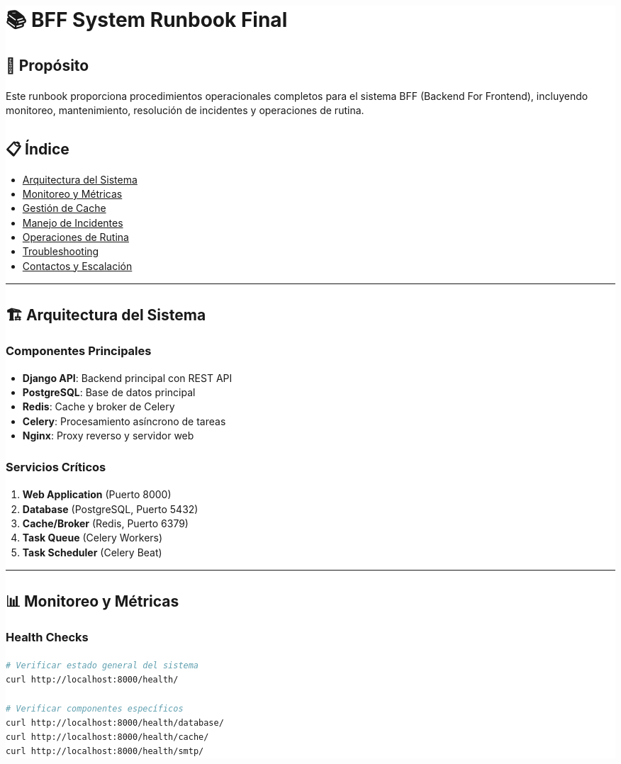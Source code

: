# 📚 BFF System Runbook Final

## 🎯 Propósito
Este runbook proporciona procedimientos operacionales completos para el sistema BFF (Backend For Frontend), incluyendo monitoreo, mantenimiento, resolución de incidentes y operaciones de rutina.

## 📋 Índice
- [Arquitectura del Sistema](#arquitectura-del-sistema)
- [Monitoreo y Métricas](#monitoreo-y-métricas)
- [Gestión de Cache](#gestión-de-cache)
- [Manejo de Incidentes](#manejo-de-incidentes)
- [Operaciones de Rutina](#operaciones-de-rutina)
- [Troubleshooting](#troubleshooting)
- [Contactos y Escalación](#contactos-y-escalación)

---

## 🏗️ Arquitectura del Sistema

### Componentes Principales
- **Django API**: Backend principal con REST API
- **PostgreSQL**: Base de datos principal
- **Redis**: Cache y broker de Celery
- **Celery**: Procesamiento asíncrono de tareas
- **Nginx**: Proxy reverso y servidor web

### Servicios Críticos
1. **Web Application** (Puerto 8000)
2. **Database** (PostgreSQL, Puerto 5432)
3. **Cache/Broker** (Redis, Puerto 6379)
4. **Task Queue** (Celery Workers)
5. **Task Scheduler** (Celery Beat)

---

## 📊 Monitoreo y Métricas

### Health Checks
```bash
# Verificar estado general del sistema
curl http://localhost:8000/health/

# Verificar componentes específicos
curl http://localhost:8000/health/database/
curl http://localhost:8000/health/cache/
curl http://localhost:8000/health/smtp/
```
